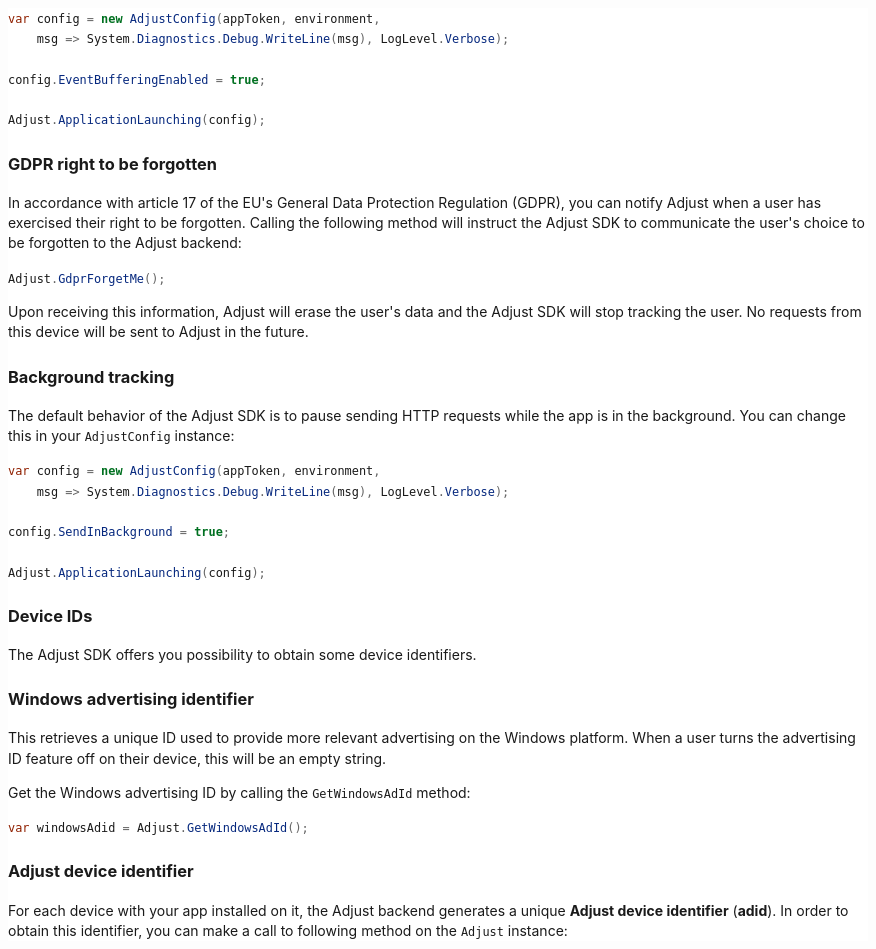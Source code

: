 ```cs
var config = new AdjustConfig(appToken, environment,
    msg => System.Diagnostics.Debug.WriteLine(msg), LogLevel.Verbose);

config.EventBufferingEnabled = true;

Adjust.ApplicationLaunching(config);
```

### <a id="gdpr-forget-me"></a>GDPR right to be forgotten

In accordance with article 17 of the EU's General Data Protection Regulation (GDPR), you can notify Adjust when a user has exercised their right to be forgotten. Calling the following method will instruct the Adjust SDK to communicate the user's choice to be forgotten to the Adjust backend:

```cs
Adjust.GdprForgetMe();
```

Upon receiving this information, Adjust will erase the user's data and the Adjust SDK will stop tracking the user. No requests from this device will be sent to Adjust in the future.

### <a id="background-tracking"></a>Background tracking

The default behavior of the Adjust SDK is to pause sending HTTP requests while the app is in the background. You can change this in your `AdjustConfig` instance:

```cs
var config = new AdjustConfig(appToken, environment,
    msg => System.Diagnostics.Debug.WriteLine(msg), LogLevel.Verbose);

config.SendInBackground = true;

Adjust.ApplicationLaunching(config);
```

### <a id="device-ids"></a>Device IDs

The Adjust SDK offers you possibility to obtain some device identifiers.

### <a id="di-win-adid"></a>Windows advertising identifier

This retrieves a unique ID used to provide more relevant advertising on the Windows platform. When a user turns the advertising ID feature off on their device, this will be an empty string.

Get the Windows advertising ID by calling the `GetWindowsAdId` method:

```cs
var windowsAdid = Adjust.GetWindowsAdId();
```

### <a id="di-adid"></a>Adjust device identifier

For each device with your app installed on it, the Adjust backend generates a unique **Adjust device identifier** (**adid**). In order to obtain this identifier, you can make a call to following method on the `Adjust` instance:
